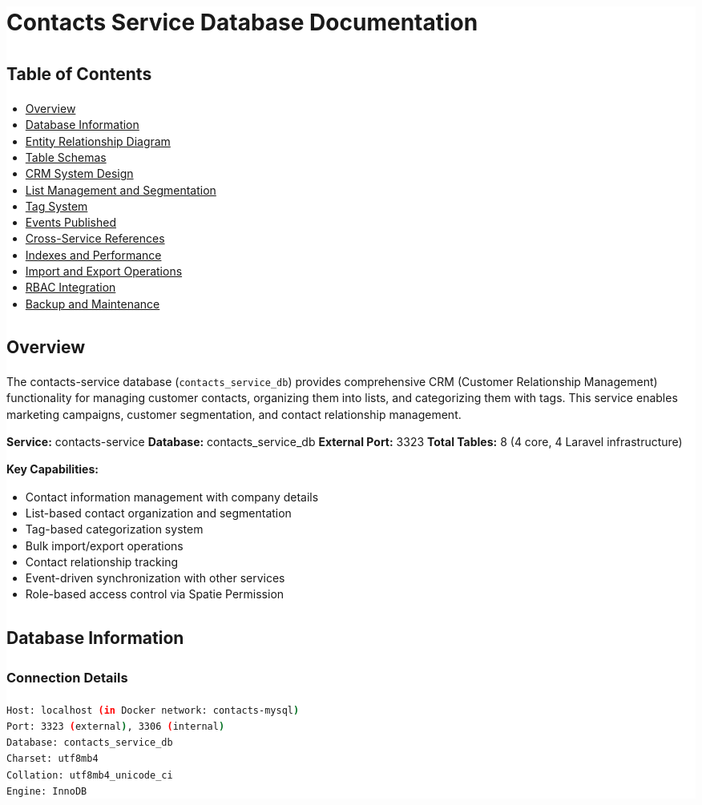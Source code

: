 # Contacts Service Database Documentation

## Table of Contents
- [Overview](#overview)
- [Database Information](#database-information)
- [Entity Relationship Diagram](#entity-relationship-diagram)
- [Table Schemas](#table-schemas)
- [CRM System Design](#crm-system-design)
- [List Management and Segmentation](#list-management-and-segmentation)
- [Tag System](#tag-system)
- [Events Published](#events-published)
- [Cross-Service References](#cross-service-references)
- [Indexes and Performance](#indexes-and-performance)
- [Import and Export Operations](#import-and-export-operations)
- [RBAC Integration](#rbac-integration)
- [Backup and Maintenance](#backup-and-maintenance)

## Overview

The contacts-service database (`contacts_service_db`) provides comprehensive CRM (Customer Relationship Management) functionality for managing customer contacts, organizing them into lists, and categorizing them with tags. This service enables marketing campaigns, customer segmentation, and contact relationship management.

**Service:** contacts-service
**Database:** contacts_service_db
**External Port:** 3323
**Total Tables:** 8 (4 core, 4 Laravel infrastructure)

**Key Capabilities:**
- Contact information management with company details
- List-based contact organization and segmentation
- Tag-based categorization system
- Bulk import/export operations
- Contact relationship tracking
- Event-driven synchronization with other services
- Role-based access control via Spatie Permission

## Database Information

### Connection Details
```bash
Host: localhost (in Docker network: contacts-mysql)
Port: 3323 (external), 3306 (internal)
Database: contacts_service_db
Charset: utf8mb4
Collation: utf8mb4_unicode_ci
Engine: InnoDB
```
